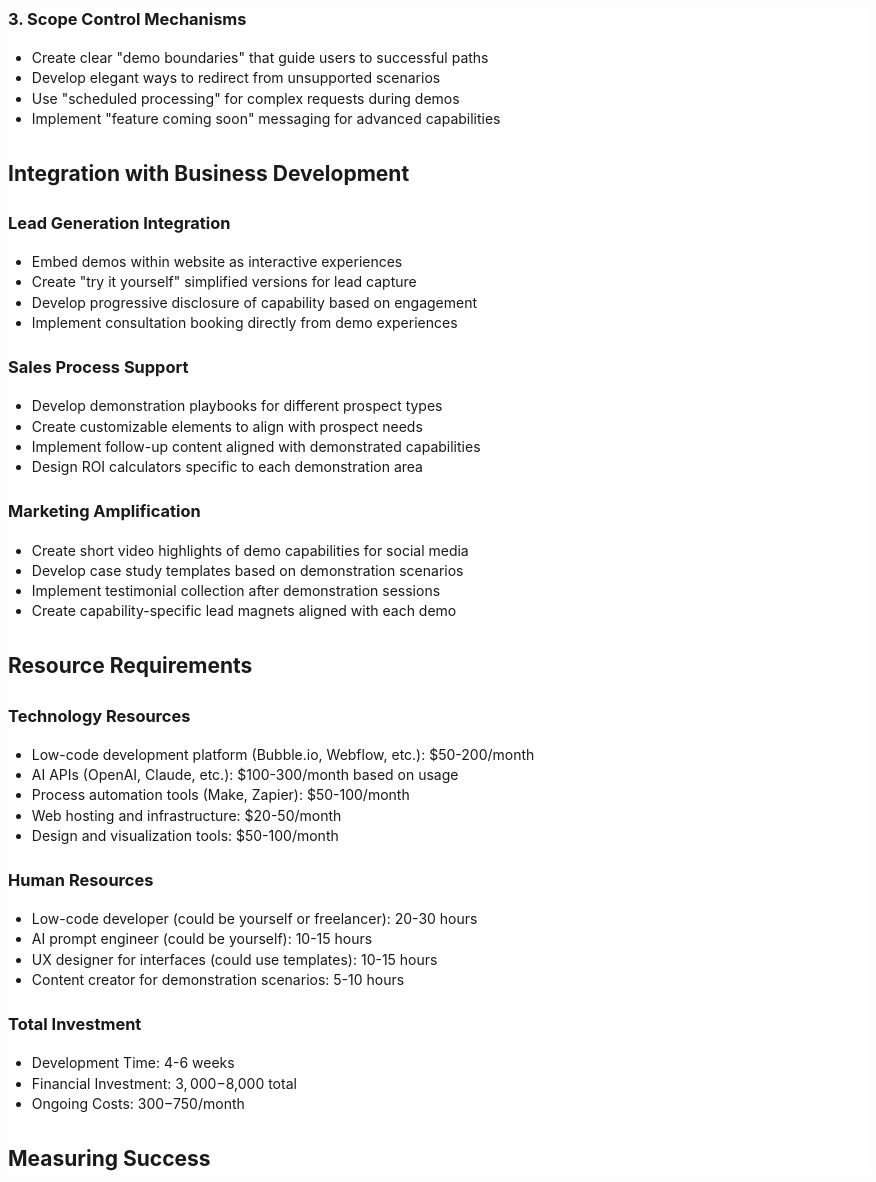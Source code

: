 ### 3. Scope Control Mechanisms
- Create clear "demo boundaries" that guide users to successful paths
- Develop elegant ways to redirect from unsupported scenarios
- Use "scheduled processing" for complex requests during demos
- Implement "feature coming soon" messaging for advanced capabilities

## Integration with Business Development

### Lead Generation Integration
- Embed demos within website as interactive experiences
- Create "try it yourself" simplified versions for lead capture
- Develop progressive disclosure of capability based on engagement
- Implement consultation booking directly from demo experiences

### Sales Process Support
- Develop demonstration playbooks for different prospect types
- Create customizable elements to align with prospect needs
- Implement follow-up content aligned with demonstrated capabilities
- Design ROI calculators specific to each demonstration area

### Marketing Amplification
- Create short video highlights of demo capabilities for social media
- Develop case study templates based on demonstration scenarios
- Implement testimonial collection after demonstration sessions
- Create capability-specific lead magnets aligned with each demo

## Resource Requirements

### Technology Resources
- Low-code development platform (Bubble.io, Webflow, etc.): $50-200/month
- AI APIs (OpenAI, Claude, etc.): $100-300/month based on usage
- Process automation tools (Make, Zapier): $50-100/month
- Web hosting and infrastructure: $20-50/month
- Design and visualization tools: $50-100/month

### Human Resources
- Low-code developer (could be yourself or freelancer): 20-30 hours
- AI prompt engineer (could be yourself): 10-15 hours
- UX designer for interfaces (could use templates): 10-15 hours
- Content creator for demonstration scenarios: 5-10 hours

### Total Investment
- Development Time: 4-6 weeks
- Financial Investment: $3,000-$8,000 total
- Ongoing Costs: $300-$750/month

## Measuring Success
